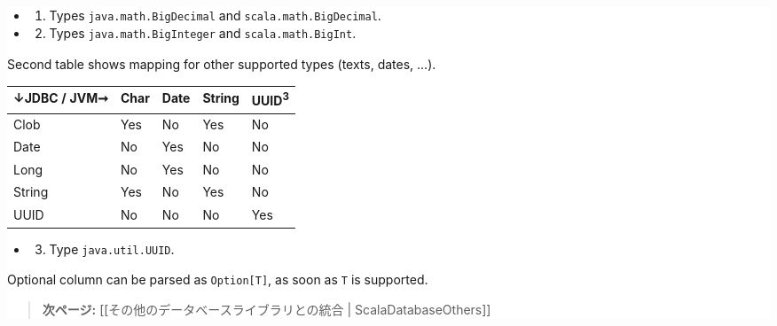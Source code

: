 - 1. Types `java.math.BigDecimal` and `scala.math.BigDecimal`.
- 2. Types `java.math.BigInteger` and `scala.math.BigInt`.

Second table shows mapping for other supported types (texts, dates, ...).

↓JDBC / JVM➞      | Char | Date | String | UUID<sup>3</sup>
----------------- | ---- | ---- | ------ | ----------------
Clob              | Yes  | No   | Yes    | No
Date              | No   | Yes  | No     | No
Long              | No   | Yes  | No     | No
String            | Yes  | No   | Yes    | No
UUID              | No   | No   | No     | Yes

- 3. Type `java.util.UUID`.

Optional column can be parsed as `Option[T]`, as soon as `T` is supported.


> **次ページ:** [[その他のデータベースライブラリとの統合 | ScalaDatabaseOthers]]
